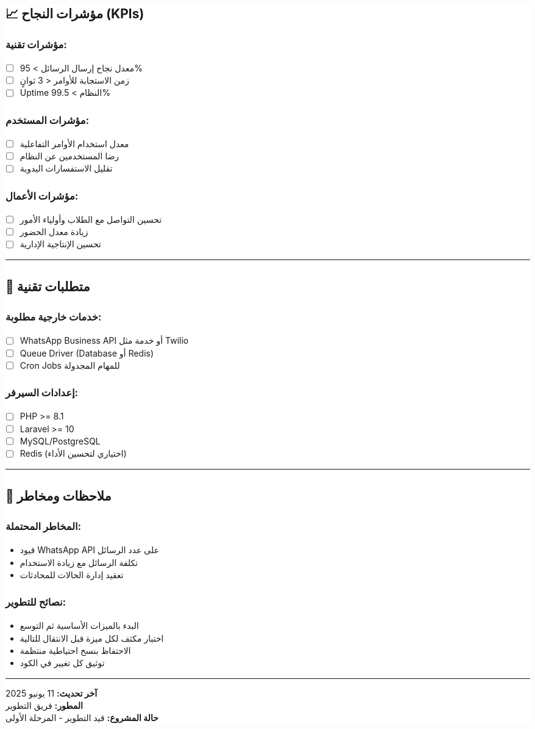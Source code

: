 
## 📈 مؤشرات النجاح (KPIs)

### مؤشرات تقنية:
- [ ] معدل نجاح إرسال الرسائل > 95%
- [ ] زمن الاستجابة للأوامر < 3 ثوانٍ
- [ ] Uptime النظام > 99.5%

### مؤشرات المستخدم:
- [ ] معدل استخدام الأوامر التفاعلية
- [ ] رضا المستخدمين عن النظام
- [ ] تقليل الاستفسارات اليدوية

### مؤشرات الأعمال:
- [ ] تحسين التواصل مع الطلاب وأولياء الأمور
- [ ] زيادة معدل الحضور
- [ ] تحسين الإنتاجية الإدارية

---

## 🔧 متطلبات تقنية

### خدمات خارجية مطلوبة:
- [ ] WhatsApp Business API أو خدمة مثل Twilio
- [ ] Queue Driver (Database أو Redis)
- [ ] Cron Jobs للمهام المجدولة

### إعدادات السيرفر:
- [ ] PHP >= 8.1
- [ ] Laravel >= 10
- [ ] MySQL/PostgreSQL
- [ ] Redis (اختياري لتحسين الأداء)

---

## 📝 ملاحظات ومخاطر

### المخاطر المحتملة:
- قيود WhatsApp API على عدد الرسائل
- تكلفة الرسائل مع زيادة الاستخدام
- تعقيد إدارة الحالات للمحادثات

### نصائح للتطوير:
- البدء بالميزات الأساسية ثم التوسع
- اختبار مكثف لكل ميزة قبل الانتقال للتالية
- الاحتفاظ بنسخ احتياطية منتظمة
- توثيق كل تغيير في الكود

---

**آخر تحديث:** 11 يونيو 2025  
**المطور:** فريق التطوير  
**حالة المشروع:** قيد التطوير - المرحلة الأولى
